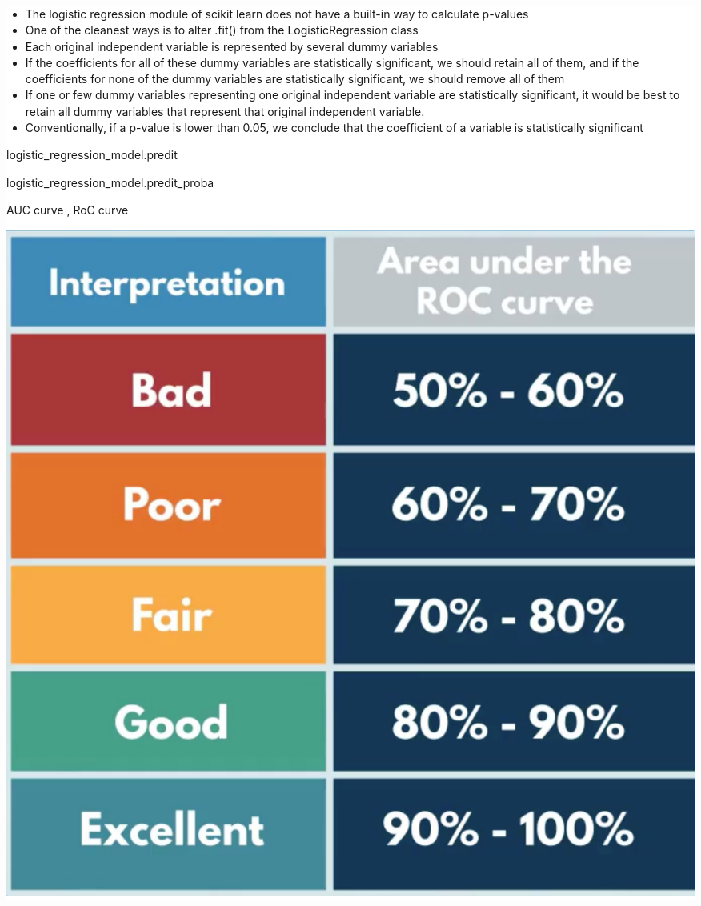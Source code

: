 - The logistic regression module of scikit learn does not have a built-in way to calculate p-values
- One of the cleanest ways is to alter .fit() from the LogisticRegression class
- Each original independent variable is represented by several dummy variables
- If the coefficients for all of these dummy variables are statistically significant, we should retain all of them, and if the coefficients for none of the dummy variables are statistically significant, we should remove all of them
- If one or few dummy variables representing one original independent variable are statistically significant, it would be best to retain all dummy variables that represent that original independent variable.
- Conventionally, if a p-value is lower than 0.05, we conclude that the coefficient of a variable is statistically significant

logistic_regression_model.predit

logistic_regression_model.predit_proba

AUC curve , RoC curve

![image](media/Course-Credit-Risk-Modeling_Intro-image5.png)
